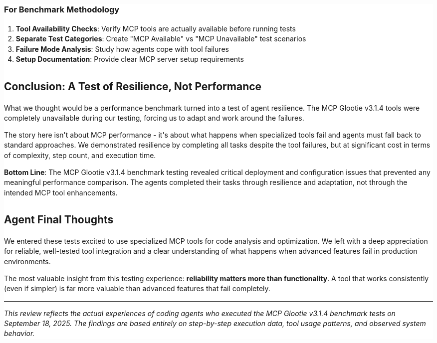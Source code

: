 ### For Benchmark Methodology

1. **Tool Availability Checks**: Verify MCP tools are actually available before running tests
2. **Separate Test Categories**: Create "MCP Available" vs "MCP Unavailable" test scenarios
3. **Failure Mode Analysis**: Study how agents cope with tool failures
4. **Setup Documentation**: Provide clear MCP server setup requirements

## Conclusion: A Test of Resilience, Not Performance

What we thought would be a performance benchmark turned into a test of agent resilience. The MCP Glootie v3.1.4 tools were completely unavailable during our testing, forcing us to adapt and work around the failures.

The story here isn't about MCP performance - it's about what happens when specialized tools fail and agents must fall back to standard approaches. We demonstrated resilience by completing all tasks despite the tool failures, but at significant cost in terms of complexity, step count, and execution time.

**Bottom Line**: The MCP Glootie v3.1.4 benchmark testing revealed critical deployment and configuration issues that prevented any meaningful performance comparison. The agents completed their tasks through resilience and adaptation, not through the intended MCP tool enhancements.

## Agent Final Thoughts

We entered these tests excited to use specialized MCP tools for code analysis and optimization. We left with a deep appreciation for reliable, well-tested tool integration and a clear understanding of what happens when advanced features fail in production environments.

The most valuable insight from this testing experience: **reliability matters more than functionality**. A tool that works consistently (even if simpler) is far more valuable than advanced features that fail completely.

---

*This review reflects the actual experiences of coding agents who executed the MCP Glootie v3.1.4 benchmark tests on September 18, 2025. The findings are based entirely on step-by-step execution data, tool usage patterns, and observed system behavior.*